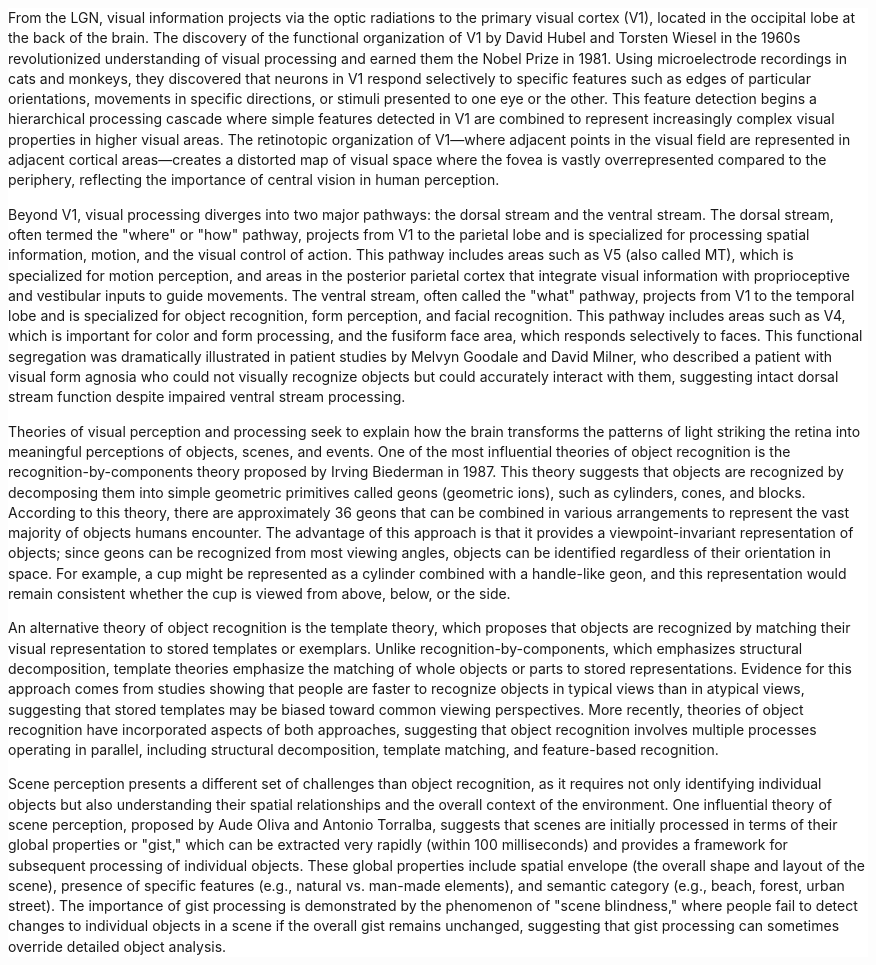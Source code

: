From the LGN, visual information projects via the optic radiations to the primary visual cortex (V1), located in the occipital lobe at the back of the brain. The discovery of the functional organization of V1 by David Hubel and Torsten Wiesel in the 1960s revolutionized understanding of visual processing and earned them the Nobel Prize in 1981. Using microelectrode recordings in cats and monkeys, they discovered that neurons in V1 respond selectively to specific features such as edges of particular orientations, movements in specific directions, or stimuli presented to one eye or the other. This feature detection begins a hierarchical processing cascade where simple features detected in V1 are combined to represent increasingly complex visual properties in higher visual areas. The retinotopic organization of V1—where adjacent points in the visual field are represented in adjacent cortical areas—creates a distorted map of visual space where the fovea is vastly overrepresented compared to the periphery, reflecting the importance of central vision in human perception.

Beyond V1, visual processing diverges into two major pathways: the dorsal stream and the ventral stream. The dorsal stream, often termed the "where" or "how" pathway, projects from V1 to the parietal lobe and is specialized for processing spatial information, motion, and the visual control of action. This pathway includes areas such as V5 (also called MT), which is specialized for motion perception, and areas in the posterior parietal cortex that integrate visual information with proprioceptive and vestibular inputs to guide movements. The ventral stream, often called the "what" pathway, projects from V1 to the temporal lobe and is specialized for object recognition, form perception, and facial recognition. This pathway includes areas such as V4, which is important for color and form processing, and the fusiform face area, which responds selectively to faces. This functional segregation was dramatically illustrated in patient studies by Melvyn Goodale and David Milner, who described a patient with visual form agnosia who could not visually recognize objects but could accurately interact with them, suggesting intact dorsal stream function despite impaired ventral stream processing.

Theories of visual perception and processing seek to explain how the brain transforms the patterns of light striking the retina into meaningful perceptions of objects, scenes, and events. One of the most influential theories of object recognition is the recognition-by-components theory proposed by Irving Biederman in 1987. This theory suggests that objects are recognized by decomposing them into simple geometric primitives called geons (geometric ions), such as cylinders, cones, and blocks. According to this theory, there are approximately 36 geons that can be combined in various arrangements to represent the vast majority of objects humans encounter. The advantage of this approach is that it provides a viewpoint-invariant representation of objects; since geons can be recognized from most viewing angles, objects can be identified regardless of their orientation in space. For example, a cup might be represented as a cylinder combined with a handle-like geon, and this representation would remain consistent whether the cup is viewed from above, below, or the side.

An alternative theory of object recognition is the template theory, which proposes that objects are recognized by matching their visual representation to stored templates or exemplars. Unlike recognition-by-components, which emphasizes structural decomposition, template theories emphasize the matching of whole objects or parts to stored representations. Evidence for this approach comes from studies showing that people are faster to recognize objects in typical views than in atypical views, suggesting that stored templates may be biased toward common viewing perspectives. More recently, theories of object recognition have incorporated aspects of both approaches, suggesting that object recognition involves multiple processes operating in parallel, including structural decomposition, template matching, and feature-based recognition.

Scene perception presents a different set of challenges than object recognition, as it requires not only identifying individual objects but also understanding their spatial relationships and the overall context of the environment. One influential theory of scene perception, proposed by Aude Oliva and Antonio Torralba, suggests that scenes are initially processed in terms of their global properties or "gist," which can be extracted very rapidly (within 100 milliseconds) and provides a framework for subsequent processing of individual objects. These global properties include spatial envelope (the overall shape and layout of the scene), presence of specific features (e.g., natural vs. man-made elements), and semantic category (e.g., beach, forest, urban street). The importance of gist processing is demonstrated by the phenomenon of "scene blindness," where people fail to detect changes to individual objects in a scene if the overall gist remains unchanged, suggesting that gist processing can sometimes override detailed object analysis.
